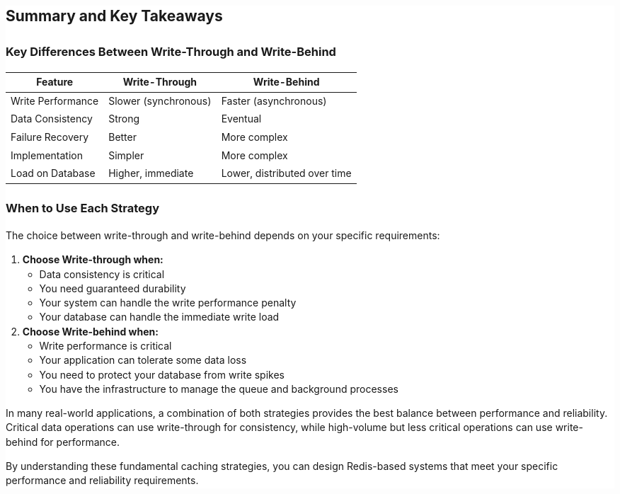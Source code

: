 ## Summary and Key Takeaways

### Key Differences Between Write-Through and Write-Behind

| Feature           | Write-Through        | Write-Behind                 |
| ----------------- | -------------------- | ---------------------------- |
| Write Performance | Slower (synchronous) | Faster (asynchronous)        |
| Data Consistency  | Strong               | Eventual                     |
| Failure Recovery  | Better               | More complex                 |
| Implementation    | Simpler              | More complex                 |
| Load on Database  | Higher, immediate    | Lower, distributed over time |

### When to Use Each Strategy

The choice between write-through and write-behind depends on your specific requirements:

1. **Choose Write-through when:**
   * Data consistency is critical
   * You need guaranteed durability
   * Your system can handle the write performance penalty
   * Your database can handle the immediate write load
2. **Choose Write-behind when:**
   * Write performance is critical
   * Your application can tolerate some data loss
   * You need to protect your database from write spikes
   * You have the infrastructure to manage the queue and background processes

In many real-world applications, a combination of both strategies provides the best balance between performance and reliability. Critical data operations can use write-through for consistency, while high-volume but less critical operations can use write-behind for performance.

By understanding these fundamental caching strategies, you can design Redis-based systems that meet your specific performance and reliability requirements.
